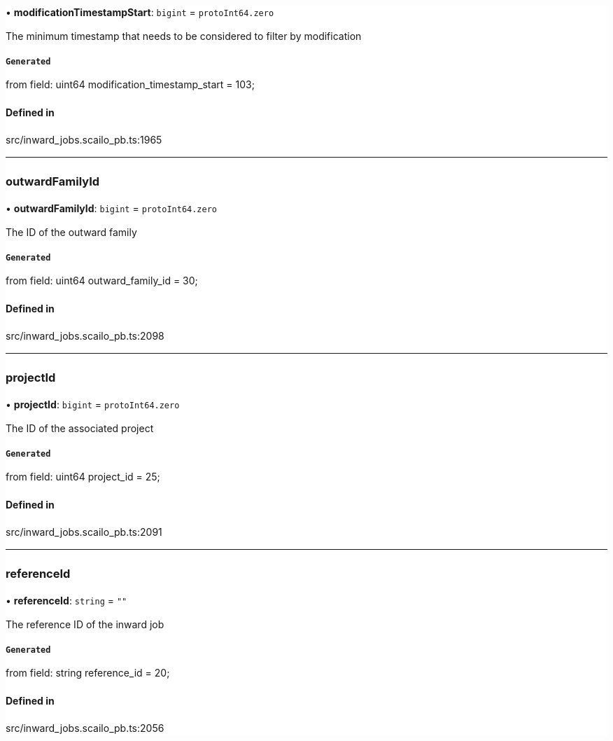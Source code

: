 • **modificationTimestampStart**: `bigint` = `protoInt64.zero`

The minimum timestamp that needs to be considered to filter by modification

**`Generated`**

from field: uint64 modification_timestamp_start = 103;

#### Defined in

src/inward_jobs.scailo_pb.ts:1965

___

### outwardFamilyId

• **outwardFamilyId**: `bigint` = `protoInt64.zero`

The ID of the outward family

**`Generated`**

from field: uint64 outward_family_id = 30;

#### Defined in

src/inward_jobs.scailo_pb.ts:2098

___

### projectId

• **projectId**: `bigint` = `protoInt64.zero`

The ID of the associated project

**`Generated`**

from field: uint64 project_id = 25;

#### Defined in

src/inward_jobs.scailo_pb.ts:2091

___

### referenceId

• **referenceId**: `string` = `""`

The reference ID of the inward job

**`Generated`**

from field: string reference_id = 20;

#### Defined in

src/inward_jobs.scailo_pb.ts:2056
